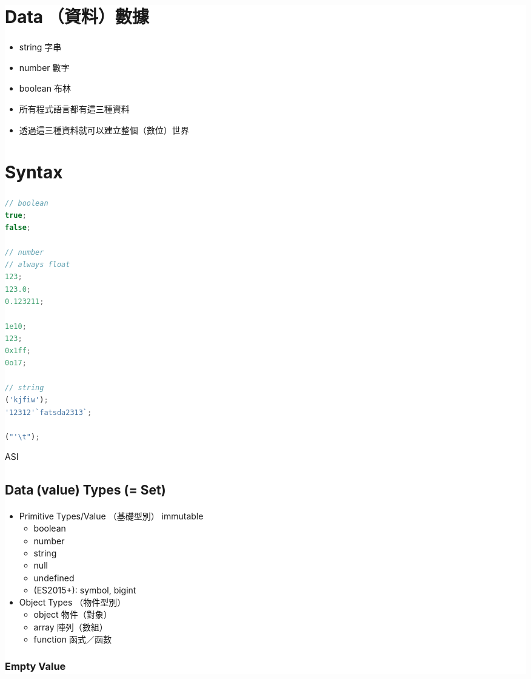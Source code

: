 # Data （資料）數據

- string 字串
- number 數字
- boolean 布林

- 所有程式語言都有這三種資料
- 透過這三種資料就可以建立整個（數位）世界

# Syntax

```js
// boolean
true;
false;

// number
// always float
123;
123.0;
0.123211;

1e10;
123;
0x1ff;
0o17;

// string
('kjfiw');
'12312'`fatsda2313`;

("'\t");
```

ASI

## Data (value) Types (= Set)

- Primitive Types/Value （基礎型別） immutable
  - boolean
  - number
  - string
  - null
  - undefined
  - (ES2015+): symbol, bigint
- Object Types （物件型別）
  - object 物件（對象）
  - array 陣列（數組）
  - function 函式／函數

### Empty Value
